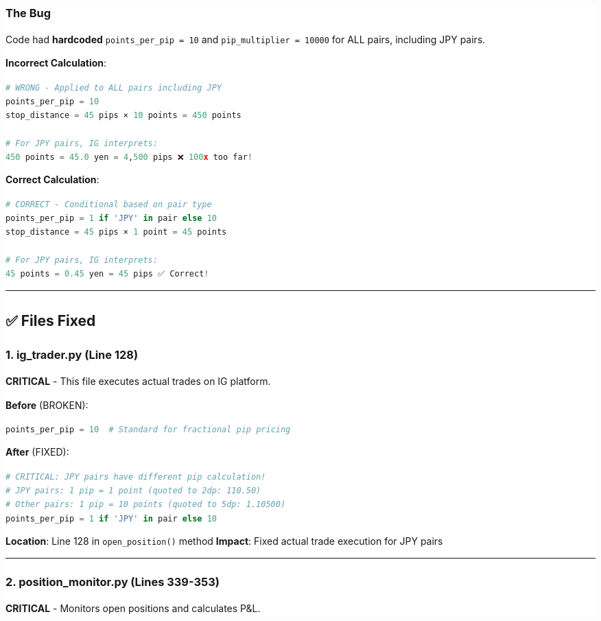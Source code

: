 ### The Bug

Code had **hardcoded** `points_per_pip = 10` and `pip_multiplier = 10000` for ALL pairs, including JPY pairs.

**Incorrect Calculation**:
```python
# WRONG - Applied to ALL pairs including JPY
points_per_pip = 10
stop_distance = 45 pips × 10 points = 450 points

# For JPY pairs, IG interprets:
450 points = 45.0 yen = 4,500 pips ❌ 100x too far!
```

**Correct Calculation**:
```python
# CORRECT - Conditional based on pair type
points_per_pip = 1 if 'JPY' in pair else 10
stop_distance = 45 pips × 1 point = 45 points

# For JPY pairs, IG interprets:
45 points = 0.45 yen = 45 pips ✅ Correct!
```

---

## ✅ Files Fixed

### 1. ig_trader.py (Line 128)

**CRITICAL** - This file executes actual trades on IG platform.

**Before** (BROKEN):
```python
points_per_pip = 10  # Standard for fractional pip pricing
```

**After** (FIXED):
```python
# CRITICAL: JPY pairs have different pip calculation!
# JPY pairs: 1 pip = 1 point (quoted to 2dp: 110.50)
# Other pairs: 1 pip = 10 points (quoted to 5dp: 1.10500)
points_per_pip = 1 if 'JPY' in pair else 10
```

**Location**: Line 128 in `open_position()` method
**Impact**: Fixed actual trade execution for JPY pairs

---

### 2. position_monitor.py (Lines 339-353)

**CRITICAL** - Monitors open positions and calculates P&L.
